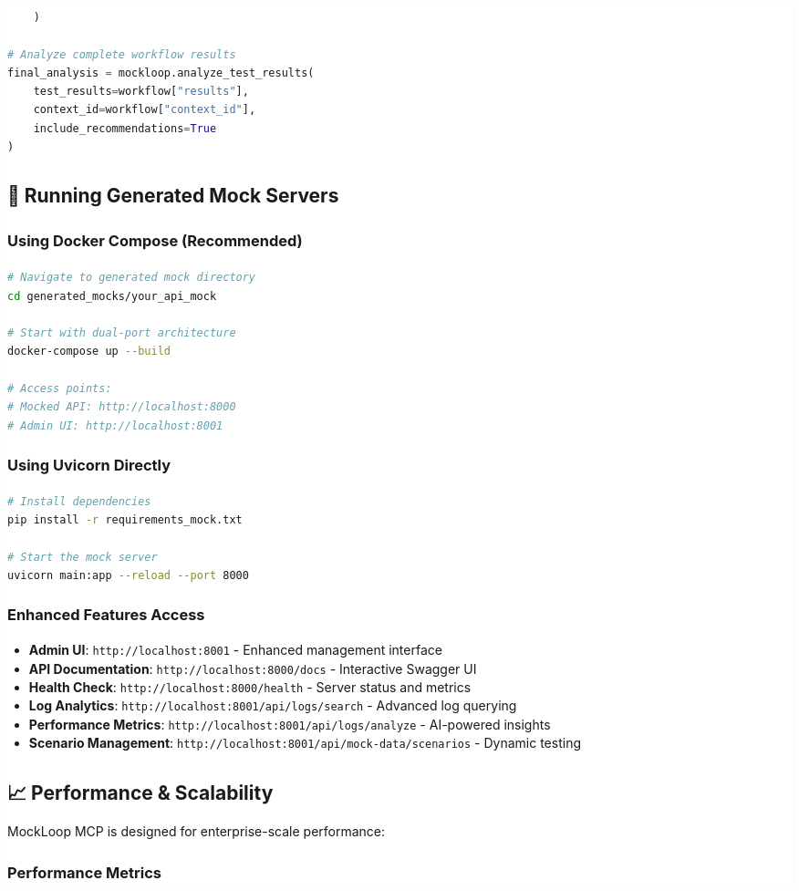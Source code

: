 ```python
    )

# Analyze complete workflow results
final_analysis = mockloop.analyze_test_results(
    test_results=workflow["results"],
    context_id=workflow["context_id"],
    include_recommendations=True
)
```

## 🚀 Running Generated Mock Servers

### Using Docker Compose (Recommended)

```bash
# Navigate to generated mock directory
cd generated_mocks/your_api_mock

# Start with dual-port architecture
docker-compose up --build

# Access points:
# Mocked API: http://localhost:8000
# Admin UI: http://localhost:8001
```

### Using Uvicorn Directly

```bash
# Install dependencies
pip install -r requirements_mock.txt

# Start the mock server
uvicorn main:app --reload --port 8000
```

### Enhanced Features Access

- **Admin UI**: `http://localhost:8001` - Enhanced management interface
- **API Documentation**: `http://localhost:8000/docs` - Interactive Swagger UI
- **Health Check**: `http://localhost:8000/health` - Server status and metrics
- **Log Analytics**: `http://localhost:8001/api/logs/search` - Advanced log querying
- **Performance Metrics**: `http://localhost:8001/api/logs/analyze` - AI-powered insights
- **Scenario Management**: `http://localhost:8001/api/mock-data/scenarios` - Dynamic testing

## 📈 Performance & Scalability

MockLoop MCP is designed for enterprise-scale performance:

### Performance Metrics
